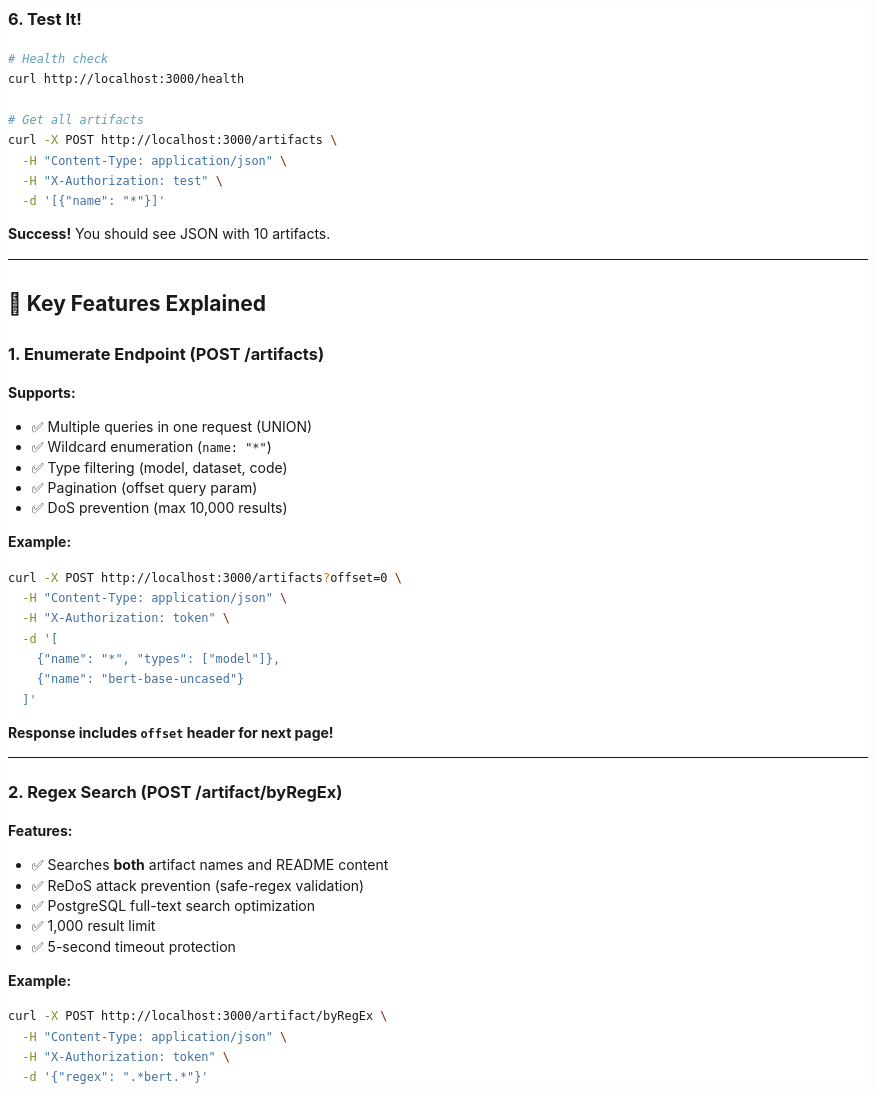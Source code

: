 ### 6. Test It!
```bash
# Health check
curl http://localhost:3000/health

# Get all artifacts
curl -X POST http://localhost:3000/artifacts \
  -H "Content-Type: application/json" \
  -H "X-Authorization: test" \
  -d '[{"name": "*"}]'
```

**Success!** You should see JSON with 10 artifacts.

---

## 🎯 Key Features Explained

### 1. Enumerate Endpoint (POST /artifacts)

**Supports:**
- ✅ Multiple queries in one request (UNION)
- ✅ Wildcard enumeration (`name: "*"`)
- ✅ Type filtering (model, dataset, code)
- ✅ Pagination (offset query param)
- ✅ DoS prevention (max 10,000 results)

**Example:**
```bash
curl -X POST http://localhost:3000/artifacts?offset=0 \
  -H "Content-Type: application/json" \
  -H "X-Authorization: token" \
  -d '[
    {"name": "*", "types": ["model"]},
    {"name": "bert-base-uncased"}
  ]'
```

**Response includes `offset` header for next page!**

---

### 2. Regex Search (POST /artifact/byRegEx)

**Features:**
- ✅ Searches **both** artifact names and README content
- ✅ ReDoS attack prevention (safe-regex validation)
- ✅ PostgreSQL full-text search optimization
- ✅ 1,000 result limit
- ✅ 5-second timeout protection

**Example:**
```bash
curl -X POST http://localhost:3000/artifact/byRegEx \
  -H "Content-Type: application/json" \
  -H "X-Authorization: token" \
  -d '{"regex": ".*bert.*"}'
```
